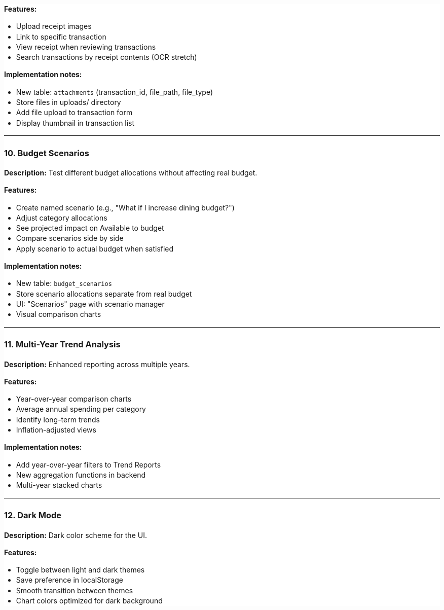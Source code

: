 **Features:**
- Upload receipt images
- Link to specific transaction
- View receipt when reviewing transactions
- Search transactions by receipt contents (OCR stretch)

**Implementation notes:**
- New table: `attachments` (transaction_id, file_path, file_type)
- Store files in uploads/ directory
- Add file upload to transaction form
- Display thumbnail in transaction list

---

### 10. Budget Scenarios
**Description:** Test different budget allocations without affecting real budget.

**Features:**
- Create named scenario (e.g., "What if I increase dining budget?")
- Adjust category allocations
- See projected impact on Available to budget
- Compare scenarios side by side
- Apply scenario to actual budget when satisfied

**Implementation notes:**
- New table: `budget_scenarios`
- Store scenario allocations separate from real budget
- UI: "Scenarios" page with scenario manager
- Visual comparison charts

---

### 11. Multi-Year Trend Analysis
**Description:** Enhanced reporting across multiple years.

**Features:**
- Year-over-year comparison charts
- Average annual spending per category
- Identify long-term trends
- Inflation-adjusted views

**Implementation notes:**
- Add year-over-year filters to Trend Reports
- New aggregation functions in backend
- Multi-year stacked charts

---

### 12. Dark Mode
**Description:** Dark color scheme for the UI.

**Features:**
- Toggle between light and dark themes
- Save preference in localStorage
- Smooth transition between themes
- Chart colors optimized for dark background
